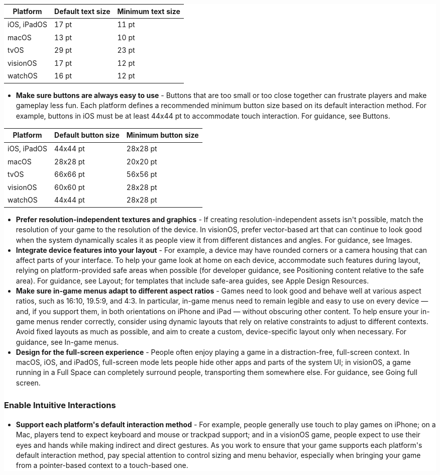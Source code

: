 | Platform | Default text size | Minimum text size |
|---|---|---|
| iOS, iPadOS | 17 pt | 11 pt |
| macOS | 13 pt | 10 pt |
| tvOS | 29 pt | 23 pt |
| visionOS | 17 pt | 12 pt |
| watchOS | 16 pt | 12 pt |

- **Make sure buttons are always easy to use** - Buttons that are too small or too close together can frustrate players and make gameplay less fun. Each platform defines a recommended minimum button size based on its default interaction method. For example, buttons in iOS must be at least 44x44 pt to accommodate touch interaction. For guidance, see Buttons.

| Platform | Default button size | Minimum button size |
|---|---|---|
| iOS, iPadOS | 44x44 pt | 28x28 pt |
| macOS | 28x28 pt | 20x20 pt |
| tvOS | 66x66 pt | 56x56 pt |
| visionOS | 60x60 pt | 28x28 pt |
| watchOS | 44x44 pt | 28x28 pt |

- **Prefer resolution-independent textures and graphics** - If creating resolution-independent assets isn't possible, match the resolution of your game to the resolution of the device. In visionOS, prefer vector-based art that can continue to look good when the system dynamically scales it as people view it from different distances and angles. For guidance, see Images.
- **Integrate device features into your layout** - For example, a device may have rounded corners or a camera housing that can affect parts of your interface. To help your game look at home on each device, accommodate such features during layout, relying on platform-provided safe areas when possible (for developer guidance, see Positioning content relative to the safe area). For guidance, see Layout; for templates that include safe-area guides, see Apple Design Resources.
- **Make sure in-game menus adapt to different aspect ratios** - Games need to look good and behave well at various aspect ratios, such as 16:10, 19.5:9, and 4:3. In particular, in-game menus need to remain legible and easy to use on every device — and, if you support them, in both orientations on iPhone and iPad — without obscuring other content. To help ensure your in-game menus render correctly, consider using dynamic layouts that rely on relative constraints to adjust to different contexts. Avoid fixed layouts as much as possible, and aim to create a custom, device-specific layout only when necessary. For guidance, see In-game menus.
- **Design for the full-screen experience** - People often enjoy playing a game in a distraction-free, full-screen context. In macOS, iOS, and iPadOS, full-screen mode lets people hide other apps and parts of the system UI; in visionOS, a game running in a Full Space can completely surround people, transporting them somewhere else. For guidance, see Going full screen.

### Enable Intuitive Interactions

- **Support each platform's default interaction method** - For example, people generally use touch to play games on iPhone; on a Mac, players tend to expect keyboard and mouse or trackpad support; and in a visionOS game, people expect to use their eyes and hands while making indirect and direct gestures. As you work to ensure that your game supports each platform's default interaction method, pay special attention to control sizing and menu behavior, especially when bringing your game from a pointer-based context to a touch-based one.
